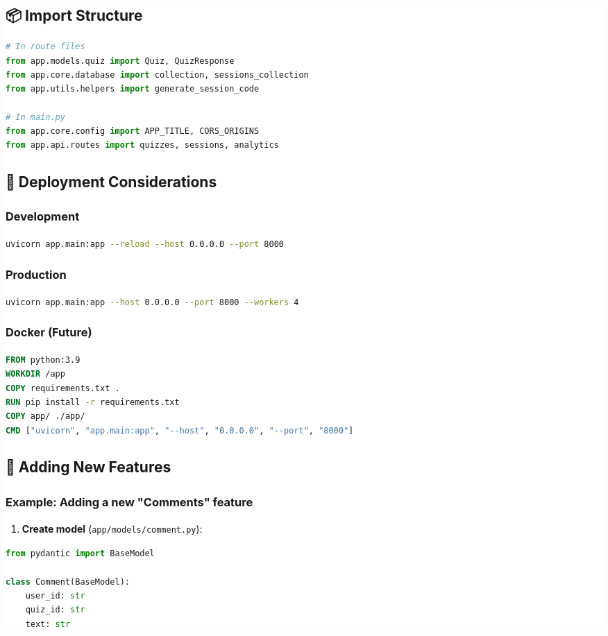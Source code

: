 ## 📦 Import Structure

```python
# In route files
from app.models.quiz import Quiz, QuizResponse
from app.core.database import collection, sessions_collection
from app.utils.helpers import generate_session_code

# In main.py
from app.core.config import APP_TITLE, CORS_ORIGINS
from app.api.routes import quizzes, sessions, analytics
```

## 🚀 Deployment Considerations

### Development

```bash
uvicorn app.main:app --reload --host 0.0.0.0 --port 8000
```

### Production

```bash
uvicorn app.main:app --host 0.0.0.0 --port 8000 --workers 4
```

### Docker (Future)

```dockerfile
FROM python:3.9
WORKDIR /app
COPY requirements.txt .
RUN pip install -r requirements.txt
COPY app/ ./app/
CMD ["uvicorn", "app.main:app", "--host", "0.0.0.0", "--port", "8000"]
```

## 📝 Adding New Features

### Example: Adding a new "Comments" feature

1. **Create model** (`app/models/comment.py`):

```python
from pydantic import BaseModel

class Comment(BaseModel):
    user_id: str
    quiz_id: str
    text: str
```
